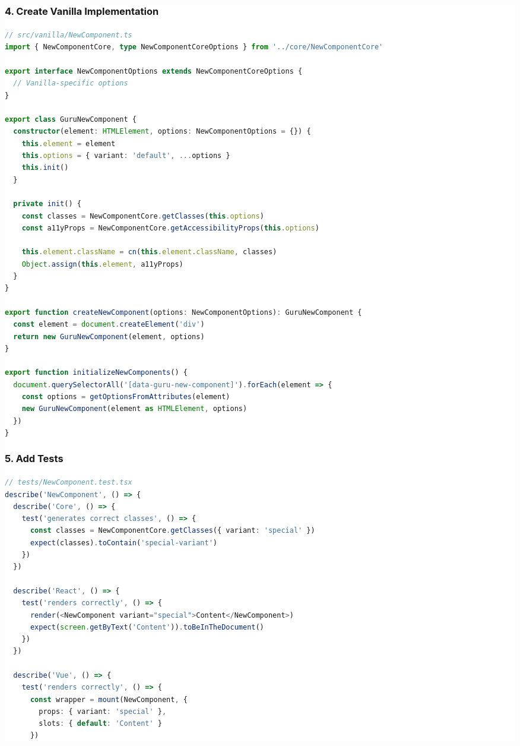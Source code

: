 ### 4. Create Vanilla Implementation

```typescript
// src/vanilla/NewComponent.ts
import { NewComponentCore, type NewComponentCoreOptions } from '../core/NewComponentCore'

export interface NewComponentOptions extends NewComponentCoreOptions {
  // Vanilla-specific options
}

export class GuruNewComponent {
  constructor(element: HTMLElement, options: NewComponentOptions = {}) {
    this.element = element
    this.options = { variant: 'default', ...options }
    this.init()
  }
  
  private init() {
    const classes = NewComponentCore.getClasses(this.options)
    const a11yProps = NewComponentCore.getAccessibilityProps(this.options)
    
    this.element.className = cn(this.element.className, classes)
    Object.assign(this.element, a11yProps)
  }
}

export function createNewComponent(options: NewComponentOptions): GuruNewComponent {
  const element = document.createElement('div')
  return new GuruNewComponent(element, options)
}

export function initializeNewComponents() {
  document.querySelectorAll('[data-guru-new-component]').forEach(element => {
    const options = getOptionsFromAttributes(element)
    new GuruNewComponent(element as HTMLElement, options)
  })
}
```

### 5. Add Tests

```typescript
// tests/NewComponent.test.tsx
describe('NewComponent', () => {
  describe('Core', () => {
    test('generates correct classes', () => {
      const classes = NewComponentCore.getClasses({ variant: 'special' })
      expect(classes).toContain('special-variant')
    })
  })
  
  describe('React', () => {
    test('renders correctly', () => {
      render(<NewComponent variant="special">Content</NewComponent>)
      expect(screen.getByText('Content')).toBeInTheDocument()
    })
  })
  
  describe('Vue', () => {
    test('renders correctly', () => {
      const wrapper = mount(NewComponent, {
        props: { variant: 'special' },
        slots: { default: 'Content' }
      })
```